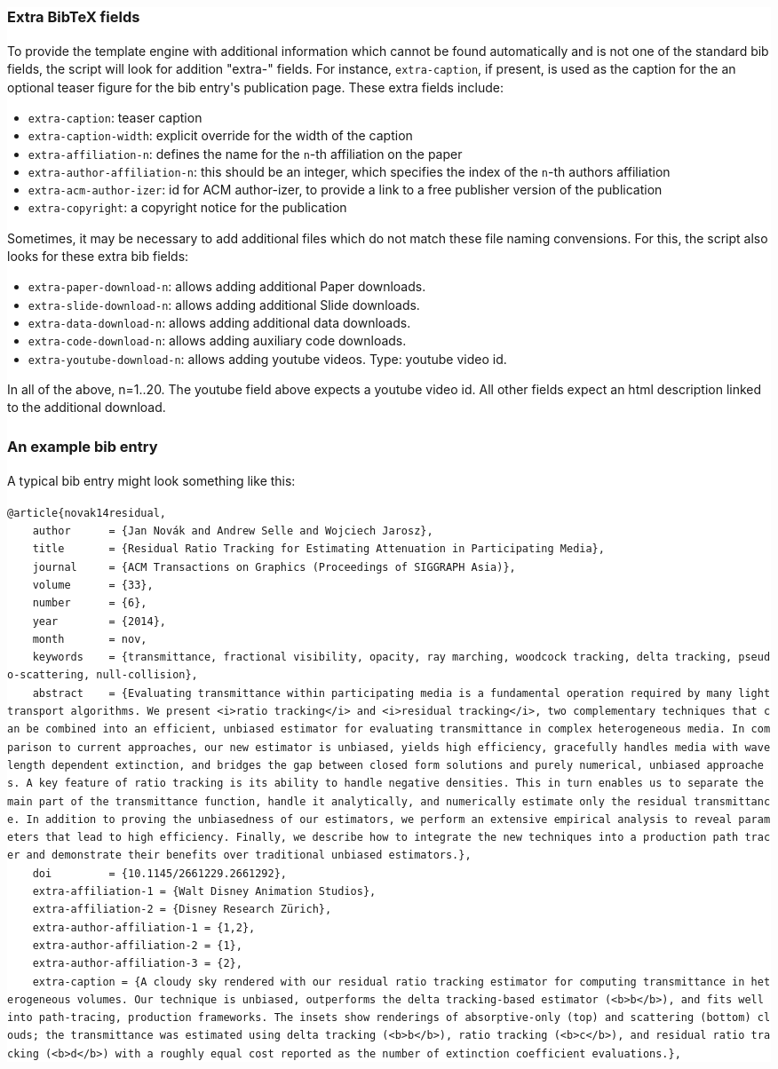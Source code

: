 ### Extra BibTeX fields

To provide the template engine with additional information which cannot be found automatically and is not one of the standard bib fields, the script will look for addition "extra-" fields. For instance, `extra-caption`, if present, is used as the caption for the an optional teaser figure for the bib entry's publication page. These extra fields include:

- `extra-caption`: teaser caption
- `extra-caption-width`: explicit override for the width of the caption
- `extra-affiliation-n`: defines the name for the `n`-th affiliation on the paper
- `extra-author-affiliation-n`: this should be an integer, which specifies the index of the `n`-th authors affiliation
- `extra-acm-author-izer`: id for ACM author-izer, to provide a link to a free publisher version of the publication
- `extra-copyright`: a copyright notice for the publication

Sometimes, it may be necessary to add additional files which do not match these file naming convensions. For this, the script also looks for these extra bib fields:

- `extra-paper-download-n`: allows adding additional Paper downloads.
- `extra-slide-download-n`: allows adding additional Slide downloads.
- `extra-data-download-n`: allows adding additional data downloads.
- `extra-code-download-n`: allows adding auxiliary code downloads.
- `extra-youtube-download-n`: allows adding youtube videos. Type: youtube video id.

In all of the above, n=1..20. The youtube field above expects a youtube video id. All other fields expect an html description linked to the additional download.

### An example bib entry

A typical bib entry might look something like this:

    @article{novak14residual,
        author      = {Jan Novák and Andrew Selle and Wojciech Jarosz},
        title       = {Residual Ratio Tracking for Estimating Attenuation in Participating Media},
        journal     = {ACM Transactions on Graphics (Proceedings of SIGGRAPH Asia)},
        volume      = {33},
        number      = {6},
        year        = {2014},
        month       = nov,
        keywords    = {transmittance, fractional visibility, opacity, ray marching, woodcock tracking, delta tracking, pseudo-scattering, null-collision},
        abstract    = {Evaluating transmittance within participating media is a fundamental operation required by many light transport algorithms. We present <i>ratio tracking</i> and <i>residual tracking</i>, two complementary techniques that can be combined into an efficient, unbiased estimator for evaluating transmittance in complex heterogeneous media. In comparison to current approaches, our new estimator is unbiased, yields high efficiency, gracefully handles media with wavelength dependent extinction, and bridges the gap between closed form solutions and purely numerical, unbiased approaches. A key feature of ratio tracking is its ability to handle negative densities. This in turn enables us to separate the main part of the transmittance function, handle it analytically, and numerically estimate only the residual transmittance. In addition to proving the unbiasedness of our estimators, we perform an extensive empirical analysis to reveal parameters that lead to high efficiency. Finally, we describe how to integrate the new techniques into a production path tracer and demonstrate their benefits over traditional unbiased estimators.},
        doi         = {10.1145/2661229.2661292},
        extra-affiliation-1 = {Walt Disney Animation Studios},
        extra-affiliation-2 = {Disney Research Zürich},
        extra-author-affiliation-1 = {1,2},
        extra-author-affiliation-2 = {1},
        extra-author-affiliation-3 = {2},
        extra-caption = {A cloudy sky rendered with our residual ratio tracking estimator for computing transmittance in heterogeneous volumes. Our technique is unbiased, outperforms the delta tracking-based estimator (<b>b</b>), and fits well into path-tracing, production frameworks. The insets show renderings of absorptive-only (top) and scattering (bottom) clouds; the transmittance was estimated using delta tracking (<b>b</b>), ratio tracking (<b>c</b>), and residual ratio tracking (<b>d</b>) with a roughly equal cost reported as the number of extinction coefficient evaluations.},